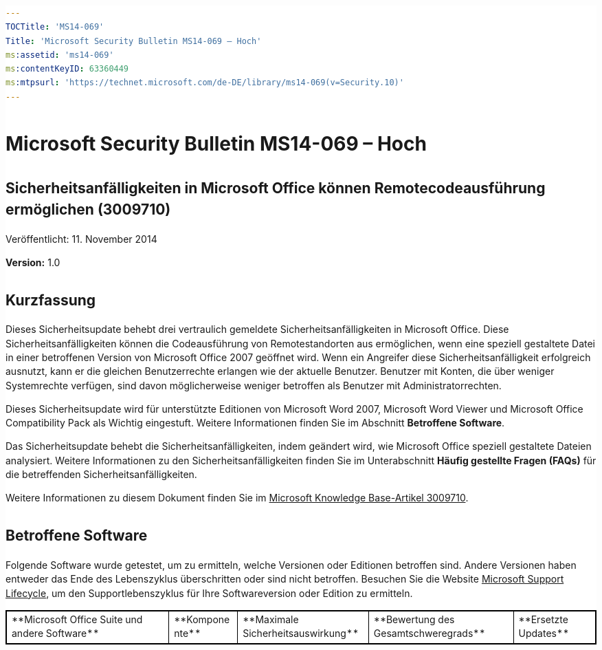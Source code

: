 ```yaml
---
TOCTitle: 'MS14-069'
Title: 'Microsoft Security Bulletin MS14-069 – Hoch'
ms:assetid: 'ms14-069'
ms:contentKeyID: 63360449
ms:mtpsurl: 'https://technet.microsoft.com/de-DE/library/ms14-069(v=Security.10)'
---
```


Microsoft Security Bulletin MS14-069 – Hoch
===========================================

Sicherheitsanfälligkeiten in Microsoft Office können Remotecodeausführung ermöglichen (3009710)
-----------------------------------------------------------------------------------------------

Veröffentlicht: 11. November 2014

**Version:** 1.0

Kurzfassung
-----------

Dieses Sicherheitsupdate behebt drei vertraulich gemeldete Sicherheitsanfälligkeiten in Microsoft Office. Diese Sicherheitsanfälligkeiten können die Codeausführung von Remotestandorten aus ermöglichen, wenn eine speziell gestaltete Datei in einer betroffenen Version von Microsoft Office 2007 geöffnet wird. Wenn ein Angreifer diese Sicherheitsanfälligkeit erfolgreich ausnutzt, kann er die gleichen Benutzerrechte erlangen wie der aktuelle Benutzer. Benutzer mit Konten, die über weniger Systemrechte verfügen, sind davon möglicherweise weniger betroffen als Benutzer mit Administratorrechten.

Dieses Sicherheitsupdate wird für unterstützte Editionen von Microsoft Word 2007, Microsoft Word Viewer und Microsoft Office Compatibility Pack als Wichtig eingestuft. Weitere Informationen finden Sie im Abschnitt **Betroffene Software**.

Das Sicherheitsupdate behebt die Sicherheitsanfälligkeiten, indem geändert wird, wie Microsoft Office speziell gestaltete Dateien analysiert. Weitere Informationen zu den Sicherheitsanfälligkeiten finden Sie im Unterabschnitt **Häufig gestellte Fragen (FAQs)** für die betreffenden Sicherheitsanfälligkeiten.

Weitere Informationen zu diesem Dokument finden Sie im [Microsoft Knowledge Base-Artikel 3009710](https://support.microsoft.com/kb/3009710/de). 

Betroffene Software
-------------------

Folgende Software wurde getestet, um zu ermitteln, welche Versionen oder Editionen betroffen sind. Andere Versionen haben entweder das Ende des Lebenszyklus überschritten oder sind nicht betroffen. Besuchen Sie die Website [Microsoft Support Lifecycle](http://go.microsoft.com/fwlink/?linkid=21742), um den Supportlebenszyklus für Ihre Softwareversion oder Edition zu ermitteln.

<p> </p>
<table style="border:1px solid black;">
<tr>
<td style="border:1px solid black;">
**Microsoft Office Suite und andere Software**
</td>
<td style="border:1px solid black;">
**Komponente**
</td>
<td style="border:1px solid black;">
**Maximale Sicherheitsauswirkung**
</td>
<td style="border:1px solid black;">
**Bewertung des Gesamtschweregrads**
</td>
<td style="border:1px solid black;">
**Ersetzte Updates**
</td>